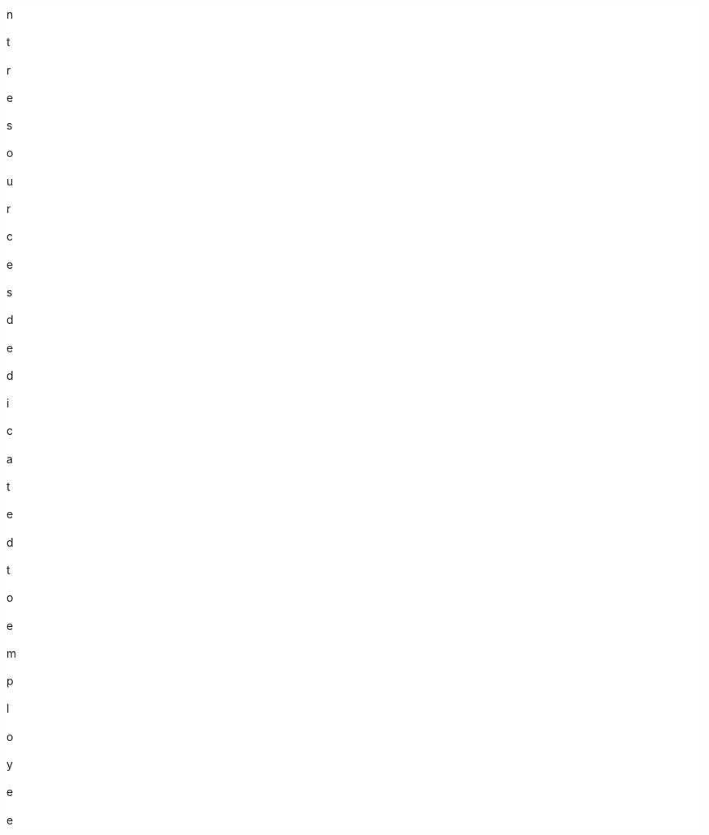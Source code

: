 n

t

 

r

e

s

o

u

r

c

e

s

 

d

e

d

i

c

a

t

e

d

 

t

o

 

e

m

p

l

o

y

e

e
